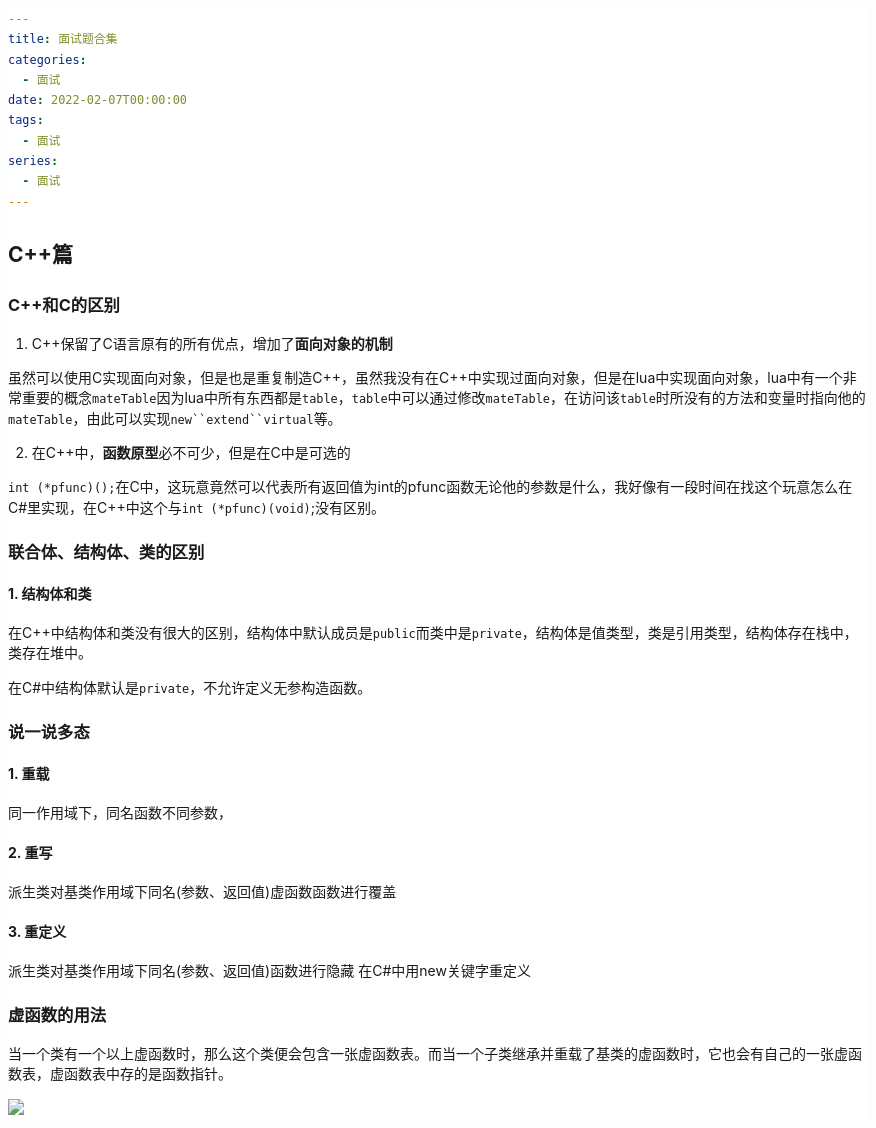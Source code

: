 ```yaml
---
title: 面试题合集
categories:
  - 面试
date: 2022-02-07T00:00:00
tags:
  - 面试
series:
  - 面试
---
```


## C++篇
### C++和C的区别  
1. C++保留了C语言原有的所有优点，增加了**面向对象的机制**

虽然可以使用C实现面向对象，但是也是重复制造C++，虽然我没有在C++中实现过面向对象，但是在lua中实现面向对象，lua中有一个非常重要的概念`mateTable`因为lua中所有东西都是`table`，`table`中可以通过修改`mateTable`，在访问该`table`时所没有的方法和变量时指向他的`mateTable`，由此可以实现`new``extend``virtual`等。

2. 在C++中，**函数原型**必不可少，但是在C中是可选的

`int (*pfunc)();`在C中，这玩意竟然可以代表所有返回值为int的pfunc函数无论他的参数是什么，我好像有一段时间在找这个玩意怎么在C#里实现，在C++中这个与`int (*pfunc)(void)`;没有区别。

### 联合体、结构体、类的区别  
#### 1. 结构体和类

在C++中结构体和类没有很大的区别，结构体中默认成员是`public`而类中是`private`，结构体是值类型，类是引用类型，结构体存在栈中，类存在堆中。

在C#中结构体默认是`private`，不允许定义无参构造函数。

### 说一说多态
#### 1. 重载

同一作用域下，同名函数不同参数，

#### 2. 重写

派生类对基类作用域下同名(参数、返回值)虚函数函数进行覆盖

#### 3. 重定义

派生类对基类作用域下同名(参数、返回值)函数进行隐藏
在C#中用new关键字重定义

### 虚函数的用法

当一个类有一个以上虚函数时，那么这个类便会包含一张虚函数表。而当一个子类继承并重载了基类的虚函数时，它也会有自己的一张虚函数表，虚函数表中存的是函数指针。

![](_images/v2-e2f479ca9b1c56ac33dfae896ce56f49_720w.webp)

